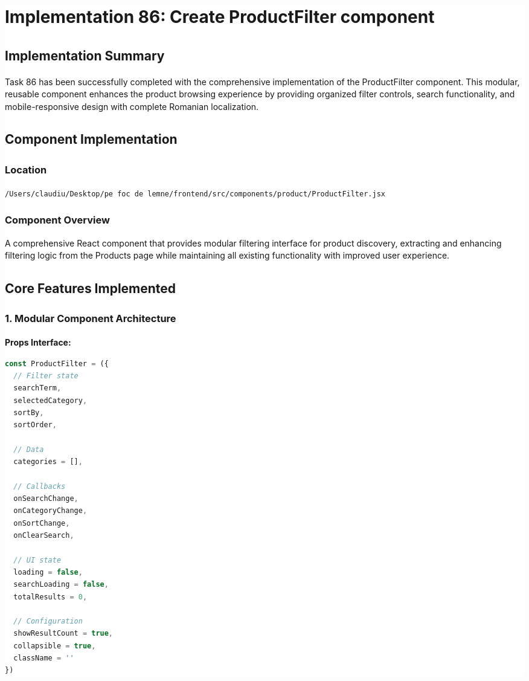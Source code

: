 # Implementation 86: Create ProductFilter component

## Implementation Summary

Task 86 has been successfully completed with the comprehensive implementation of the ProductFilter component. This modular, reusable component enhances the product browsing experience by providing organized filter controls, search functionality, and mobile-responsive design with complete Romanian localization.

## Component Implementation

### Location
`/Users/claudiu/Desktop/pe foc de lemne/frontend/src/components/product/ProductFilter.jsx`

### Component Overview
A comprehensive React component that provides modular filtering interface for product discovery, extracting and enhancing filtering logic from the Products page while maintaining all existing functionality with improved user experience.

## Core Features Implemented

### 1. Modular Component Architecture

**Props Interface:**
```jsx
const ProductFilter = ({
  // Filter state
  searchTerm,
  selectedCategory,
  sortBy,
  sortOrder,
  
  // Data
  categories = [],
  
  // Callbacks
  onSearchChange,
  onCategoryChange,
  onSortChange,
  onClearSearch,
  
  // UI state
  loading = false,
  searchLoading = false,
  totalResults = 0,
  
  // Configuration
  showResultCount = true,
  collapsible = true,
  className = ''
})
```
